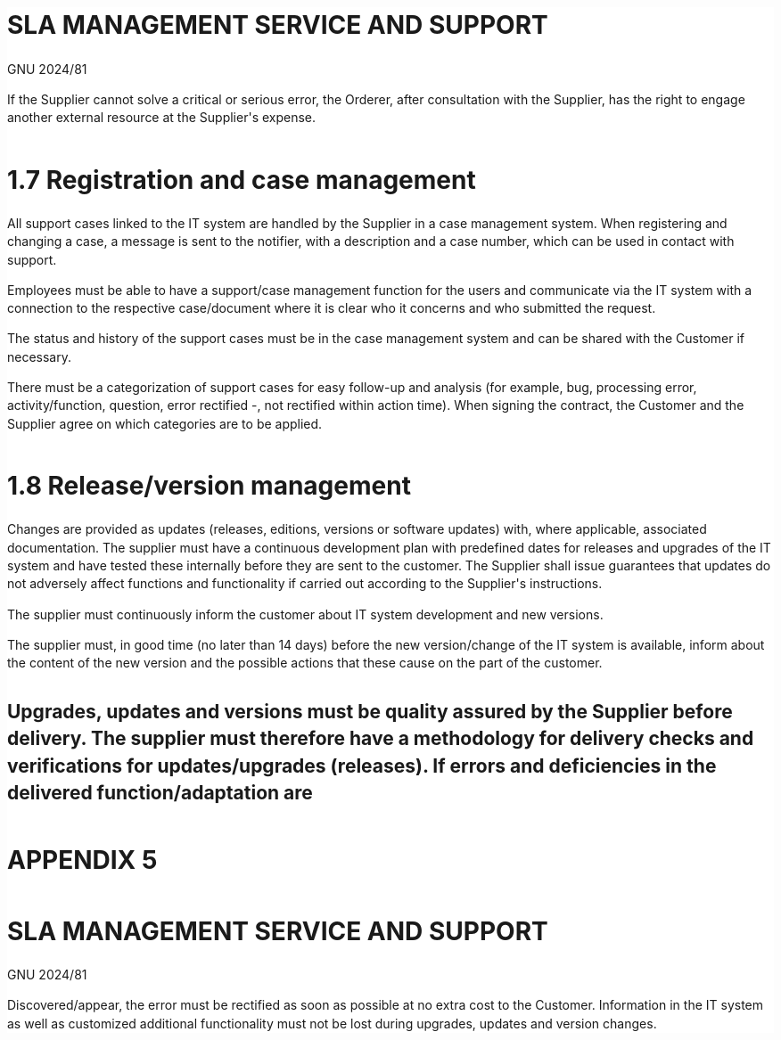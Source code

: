 # SLA MANAGEMENT SERVICE AND SUPPORT

GNU 2024/81

If the Supplier cannot solve a critical or serious error, the Orderer, after consultation with the Supplier, has the right to engage another external resource at the Supplier's expense.

# 1.7 Registration and case management

All support cases linked to the IT system are handled by the Supplier in a case management system. When registering and changing a case, a message is sent to the notifier, with a description and a case number, which can be used in contact with support.

Employees must be able to have a support/case management function for the users and communicate via the IT system with a connection to the respective case/document where it is clear who it concerns and who submitted the request.

The status and history of the support cases must be in the case management system and can be shared with the Customer if necessary.

There must be a categorization of support cases for easy follow-up and analysis (for example, bug, processing error, activity/function, question, error rectified -, not rectified within action time). When signing the contract, the Customer and the Supplier agree on which categories are to be applied.

# 1.8 Release/version management

Changes are provided as updates (releases, editions, versions or software updates) with, where applicable, associated documentation. The supplier must have a continuous development plan with predefined dates for releases and upgrades of the IT system and have tested these internally before they are sent to the customer. The Supplier shall issue guarantees that updates do not adversely affect functions and functionality if carried out according to the Supplier's instructions.

The supplier must continuously inform the customer about IT system development and new versions.

The supplier must, in good time (no later than 14 days) before the new version/change of the IT system is available, inform about the content of the new version and the possible actions that these cause on the part of the customer.

Upgrades, updates and versions must be quality assured by the Supplier before delivery. The supplier must therefore have a methodology for delivery checks and verifications for updates/upgrades (releases). If errors and deficiencies in the delivered function/adaptation are
---
# APPENDIX 5

# SLA MANAGEMENT SERVICE AND SUPPORT

GNU 2024/81

Discovered/appear, the error must be rectified as soon as possible at no extra cost to the Customer. Information in the IT system as well as customized additional functionality must not be lost during upgrades, updates and version changes.
